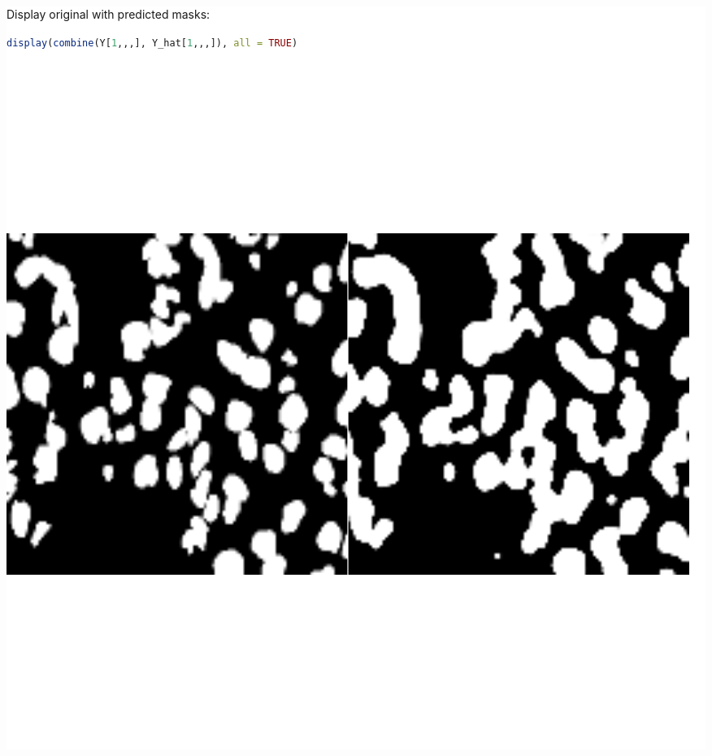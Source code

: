 
Display original with predicted masks:


```R
display(combine(Y[1,,,], Y_hat[1,,,]), all = TRUE)
```


![png](notebook/output_33_0.png)

